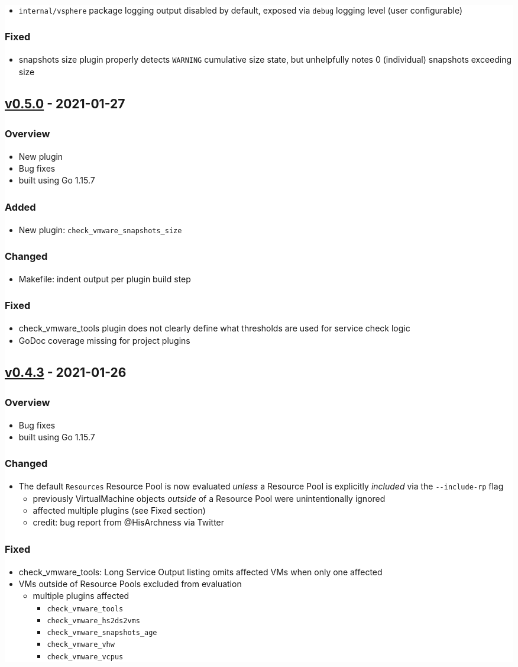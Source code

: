 - `internal/vsphere` package logging output disabled by default, exposed via
  `debug` logging level (user configurable)

### Fixed

- snapshots size plugin properly detects `WARNING` cumulative size state, but
  unhelpfully notes 0 (individual) snapshots exceeding size

## [v0.5.0] - 2021-01-27

### Overview

- New plugin
- Bug fixes
- built using Go 1.15.7

### Added

- New plugin: `check_vmware_snapshots_size`

### Changed

- Makefile: indent output per plugin build step

### Fixed

- check_vmware_tools plugin does not clearly define what thresholds are used
  for service check logic
- GoDoc coverage missing for project plugins

## [v0.4.3] - 2021-01-26

### Overview

- Bug fixes
- built using Go 1.15.7

### Changed

- The default `Resources` Resource Pool is now evaluated *unless* a Resource
  Pool is explicitly *included* via the `--include-rp` flag
  - previously VirtualMachine objects *outside* of a Resource Pool were
    unintentionally ignored
  - affected multiple plugins (see Fixed section)
  - credit: bug report from @HisArchness via Twitter

### Fixed

- check_vmware_tools: Long Service Output listing omits affected VMs when only one affected
- VMs outside of Resource Pools excluded from evaluation
  - multiple plugins affected
    - `check_vmware_tools`
    - `check_vmware_hs2ds2vms`
    - `check_vmware_snapshots_age`
    - `check_vmware_vhw`
    - `check_vmware_vcpus`


[Unreleased]: https://github.com/atc0005/check-vmware/compare/v0.36.18...HEAD
[v0.36.18]: https://github.com/atc0005/check-vmware/releases/tag/v0.36.18
[v0.36.17]: https://github.com/atc0005/check-vmware/releases/tag/v0.36.17
[v0.36.16]: https://github.com/atc0005/check-vmware/releases/tag/v0.36.16
[v0.36.15]: https://github.com/atc0005/check-vmware/releases/tag/v0.36.15
[v0.36.14]: https://github.com/atc0005/check-vmware/releases/tag/v0.36.14
[v0.36.13]: https://github.com/atc0005/check-vmware/releases/tag/v0.36.13
[v0.36.12]: https://github.com/atc0005/check-vmware/releases/tag/v0.36.12
[v0.36.11]: https://github.com/atc0005/check-vmware/releases/tag/v0.36.11
[v0.36.10]: https://github.com/atc0005/check-vmware/releases/tag/v0.36.10
[v0.36.9]: https://github.com/atc0005/check-vmware/releases/tag/v0.36.9
[v0.36.8]: https://github.com/atc0005/check-vmware/releases/tag/v0.36.8
[v0.36.7]: https://github.com/atc0005/check-vmware/releases/tag/v0.36.7
[v0.36.6]: https://github.com/atc0005/check-vmware/releases/tag/v0.36.6
[v0.36.5]: https://github.com/atc0005/check-vmware/releases/tag/v0.36.5
[v0.36.4]: https://github.com/atc0005/check-vmware/releases/tag/v0.36.4
[v0.36.3]: https://github.com/atc0005/check-vmware/releases/tag/v0.36.3
[v0.36.2]: https://github.com/atc0005/check-vmware/releases/tag/v0.36.2
[v0.36.1]: https://github.com/atc0005/check-vmware/releases/tag/v0.36.1
[v0.36.0]: https://github.com/atc0005/check-vmware/releases/tag/v0.36.0
[v0.35.1]: https://github.com/atc0005/check-vmware/releases/tag/v0.35.1
[v0.35.0]: https://github.com/atc0005/check-vmware/releases/tag/v0.35.0
[v0.34.1]: https://github.com/atc0005/check-vmware/releases/tag/v0.34.1
[v0.34.0]: https://github.com/atc0005/check-vmware/releases/tag/v0.34.0
[v0.33.3]: https://github.com/atc0005/check-vmware/releases/tag/v0.33.3
[v0.33.2]: https://github.com/atc0005/check-vmware/releases/tag/v0.33.2
[v0.33.1]: https://github.com/atc0005/check-vmware/releases/tag/v0.33.1
[v0.33.0]: https://github.com/atc0005/check-vmware/releases/tag/v0.33.0
[v0.32.0]: https://github.com/atc0005/check-vmware/releases/tag/v0.32.0
[v0.31.0]: https://github.com/atc0005/check-vmware/releases/tag/v0.31.0
[v0.30.8]: https://github.com/atc0005/check-vmware/releases/tag/v0.30.8
[v0.30.7]: https://github.com/atc0005/check-vmware/releases/tag/v0.30.7
[v0.30.6]: https://github.com/atc0005/check-vmware/releases/tag/v0.30.6
[v0.30.5]: https://github.com/atc0005/check-vmware/releases/tag/v0.30.5
[v0.30.4]: https://github.com/atc0005/check-vmware/releases/tag/v0.30.4
[v0.30.3]: https://github.com/atc0005/check-vmware/releases/tag/v0.30.3
[v0.30.2]: https://github.com/atc0005/check-vmware/releases/tag/v0.30.2
[v0.30.1]: https://github.com/atc0005/check-vmware/releases/tag/v0.30.1
[v0.30.0]: https://github.com/atc0005/check-vmware/releases/tag/v0.30.0
[v0.29.2]: https://github.com/atc0005/check-vmware/releases/tag/v0.29.2
[v0.29.1]: https://github.com/atc0005/check-vmware/releases/tag/v0.29.1
[v0.29.0]: https://github.com/atc0005/check-vmware/releases/tag/v0.29.0
[v0.28.1]: https://github.com/atc0005/check-vmware/releases/tag/v0.28.1
[v0.28.0]: https://github.com/atc0005/check-vmware/releases/tag/v0.28.0
[v0.27.1]: https://github.com/atc0005/check-vmware/releases/tag/v0.27.1
[v0.27.0]: https://github.com/atc0005/check-vmware/releases/tag/v0.27.0
[v0.26.0]: https://github.com/atc0005/check-vmware/releases/tag/v0.26.0
[v0.25.1]: https://github.com/atc0005/check-vmware/releases/tag/v0.25.1
[v0.25.0]: https://github.com/atc0005/check-vmware/releases/tag/v0.25.0
[v0.24.0]: https://github.com/atc0005/check-vmware/releases/tag/v0.24.0
[v0.23.0]: https://github.com/atc0005/check-vmware/releases/tag/v0.23.0
[v0.22.0]: https://github.com/atc0005/check-vmware/releases/tag/v0.22.0
[v0.21.1]: https://github.com/atc0005/check-vmware/releases/tag/v0.21.1
[v0.21.0]: https://github.com/atc0005/check-vmware/releases/tag/v0.21.0
[v0.20.0]: https://github.com/atc0005/check-vmware/releases/tag/v0.20.0
[v0.19.1]: https://github.com/atc0005/check-vmware/releases/tag/v0.19.1
[v0.19.0]: https://github.com/atc0005/check-vmware/releases/tag/v0.19.0
[v0.18.1]: https://github.com/atc0005/check-vmware/releases/tag/v0.18.1
[v0.18.0]: https://github.com/atc0005/check-vmware/releases/tag/v0.18.0
[v0.17.5]: https://github.com/atc0005/check-vmware/releases/tag/v0.17.5
[v0.17.4]: https://github.com/atc0005/check-vmware/releases/tag/v0.17.4
[v0.17.3]: https://github.com/atc0005/check-vmware/releases/tag/v0.17.3
[v0.17.2]: https://github.com/atc0005/check-vmware/releases/tag/v0.17.2
[v0.17.1]: https://github.com/atc0005/check-vmware/releases/tag/v0.17.1
[v0.17.0]: https://github.com/atc0005/check-vmware/releases/tag/v0.17.0
[v0.16.0]: https://github.com/atc0005/check-vmware/releases/tag/v0.16.0
[v0.15.3]: https://github.com/atc0005/check-vmware/releases/tag/v0.15.3
[v0.15.2]: https://github.com/atc0005/check-vmware/releases/tag/v0.15.2
[v0.15.1]: https://github.com/atc0005/check-vmware/releases/tag/v0.15.1
[v0.15.0]: https://github.com/atc0005/check-vmware/releases/tag/v0.15.0
[v0.14.0]: https://github.com/atc0005/check-vmware/releases/tag/v0.14.0
[v0.13.1]: https://github.com/atc0005/check-vmware/releases/tag/v0.13.1
[v0.13.0]: https://github.com/atc0005/check-vmware/releases/tag/v0.13.0
[v0.12.0]: https://github.com/atc0005/check-vmware/releases/tag/v0.12.0
[v0.11.0]: https://github.com/atc0005/check-vmware/releases/tag/v0.11.0
[v0.10.0]: https://github.com/atc0005/check-vmware/releases/tag/v0.10.0
[v0.9.0]: https://github.com/atc0005/check-vmware/releases/tag/v0.9.0
[v0.8.0]: https://github.com/atc0005/check-vmware/releases/tag/v0.8.0
[v0.7.0]: https://github.com/atc0005/check-vmware/releases/tag/v0.7.0
[v0.6.1]: https://github.com/atc0005/check-vmware/releases/tag/v0.6.1
[v0.6.0]: https://github.com/atc0005/check-vmware/releases/tag/v0.6.0
[v0.5.1]: https://github.com/atc0005/check-vmware/releases/tag/v0.5.1
[v0.5.0]: https://github.com/atc0005/check-vmware/releases/tag/v0.5.0
[v0.4.3]: https://github.com/atc0005/check-vmware/releases/tag/v0.4.3
[v0.4.2]: https://github.com/atc0005/check-vmware/releases/tag/v0.4.2
[v0.4.1]: https://github.com/atc0005/check-vmware/releases/tag/v0.4.1
[v0.4.0]: https://github.com/atc0005/check-vmware/releases/tag/v0.4.0
[v0.3.0]: https://github.com/atc0005/check-vmware/releases/tag/v0.3.0
[v0.2.1]: https://github.com/atc0005/check-vmware/releases/tag/v0.2.1
[v0.2.0]: https://github.com/atc0005/check-vmware/releases/tag/v0.2.0
[v0.1.1]: https://github.com/atc0005/check-vmware/releases/tag/v0.1.1
[v0.1.0]: https://github.com/atc0005/check-vmware/releases/tag/v0.1.0